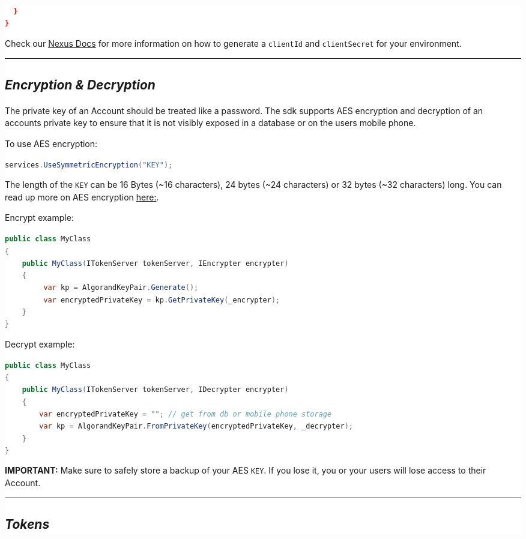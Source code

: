 ```json
  }
}
```

Check our [Nexus Docs](https://devdocs.quantoznexus.com/articles/start-developing/sd_authentication.html) for more information on how to generate a `clientId` and `clientSecret` for your environment.

---

## *Encryption & Decryption*
The private key of an Account should be treated like a password. The sdk supports AES encryption and decryption of an accounts private key to ensure that it is not visibly exposed in a database or on the users mobile phone.

To use AES encryption:

```csharp
services.UseSymmetricEncryption("KEY");
```

The length of the `KEY` can be 16 Bytes (~16 characters), 24 bytes (~24 characters) or 32 bytes (~32 characters) long. You can read up more on AES encryption [here:](https://en.wikipedia.org/wiki/Advanced_Encryption_Standard).

Encrypt example:
```csharp
public class MyClass 
{
    public MyClass(ITokenServer tokenServer, IEncrypter encrypter) 
    {
         var kp = AlgorandKeyPair.Generate();
         var encryptedPrivateKey = kp.GetPrivateKey(_encrypter);
    }
}
```

Decrypt example:
```csharp
public class MyClass 
{
    public MyClass(ITokenServer tokenServer, IDecrypter encrypter) 
    {
        var encryptedPrivateKey = ""; // get from db or mobile phone storage
        var kp = AlgorandKeyPair.FromPrivateKey(encryptedPrivateKey, _decrypter);
    }
}
```

**IMPORTANT:** Make sure to safely store a backup of your AES `KEY`. If you lose it, you or your users will lose access to their Account.

---

## *Tokens*
